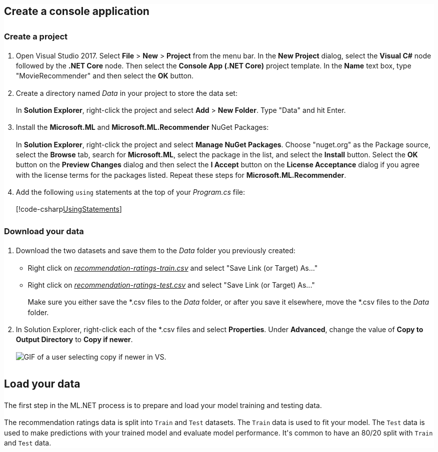 ## Create a console application

### Create a project

1. Open Visual Studio 2017. Select **File** > **New** > **Project** from the menu bar. In the **New Project** dialog, select the **Visual C#** node followed by the **.NET Core** node. Then select the **Console App (.NET Core)** project template. In the **Name** text box, type "MovieRecommender" and then select the **OK** button.

2. Create a directory named *Data* in your project to store the data set:

    In **Solution Explorer**, right-click the project and select **Add** > **New Folder**. Type "Data" and hit Enter.

3. Install the **Microsoft.ML** and **Microsoft.ML.Recommender** NuGet Packages:

    In **Solution Explorer**, right-click the project and select **Manage NuGet Packages**. Choose "nuget.org" as the Package source, select the **Browse** tab, search for **Microsoft.ML**, select the package in the list, and select the **Install** button. Select the **OK** button on the **Preview Changes** dialog and then select the **I Accept** button on the **License Acceptance** dialog if you agree with the license terms for the packages listed. Repeat these steps for **Microsoft.ML.Recommender**.

4. Add the following `using` statements at the top of your *Program.cs* file:

    [!code-csharp[UsingStatements](~/samples/snippets/machine-learning/MovieRecommendation/csharp/Program.cs#UsingStatements "Add necessary usings")]

### Download your data

1. Download the two datasets and save them to the *Data* folder you previously created:

   * Right click on [*recommendation-ratings-train.csv*](https://raw.githubusercontent.com/dotnet/machinelearning-samples/master/samples/csharp/getting-started/MatrixFactorization_MovieRecommendation/Data/recommendation-ratings-train.csv) and select "Save Link (or Target) As..."
   * Right click on [*recommendation-ratings-test.csv*](https://raw.githubusercontent.com/dotnet/machinelearning-samples/master/samples/csharp/getting-started/MatrixFactorization_MovieRecommendation/Data/recommendation-ratings-test.csv) and select "Save Link (or Target) As..."

     Make sure you either save the \*.csv files to the *Data* folder, or after you save it elsewhere, move the \*.csv files to the *Data* folder.

2. In Solution Explorer, right-click each of the \*.csv files and select **Properties**. Under **Advanced**, change the value of **Copy to Output Directory** to **Copy if newer**.

   ![GIF of a user selecting copy if newer in VS.](./media/movie-recommendation/copy-to-output-if-newer.gif)

## Load your data

The first step in the ML.NET process is to prepare and load your model training and testing data.

The recommendation ratings data is split into `Train` and `Test` datasets. The `Train` data is used to fit your model. The `Test` data is used to make predictions with your trained model and evaluate model performance. It's common to have an 80/20 split with `Train` and `Test` data.
